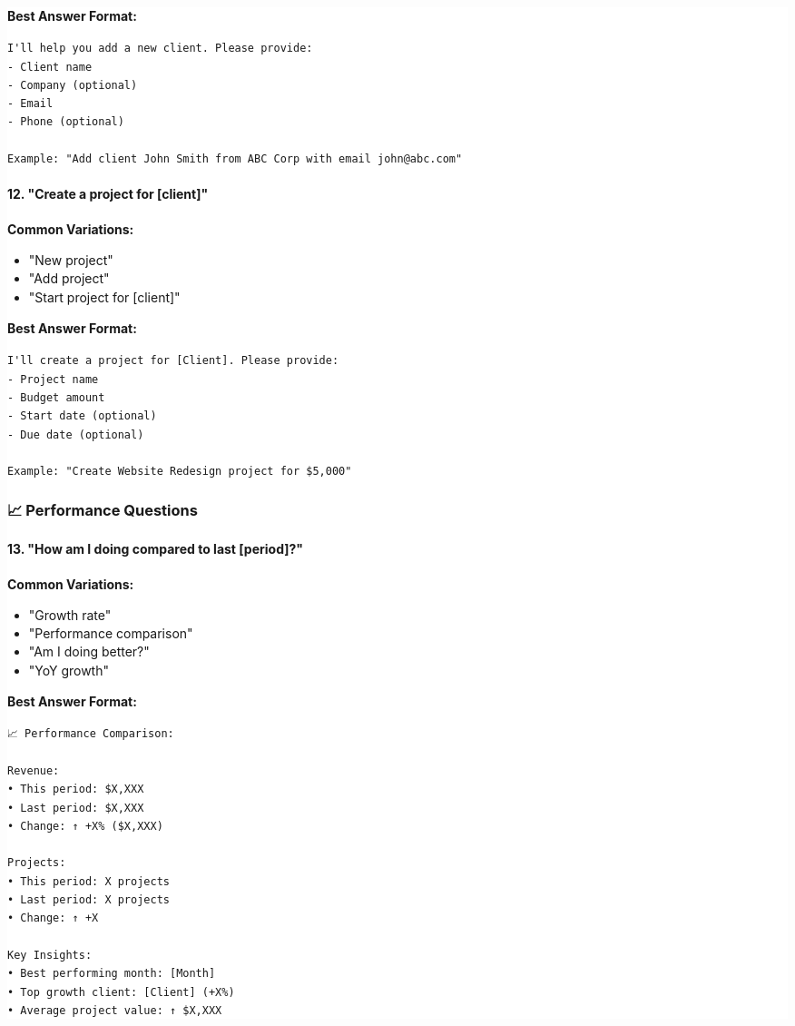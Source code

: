 **Best Answer Format:**
```
I'll help you add a new client. Please provide:
- Client name
- Company (optional)
- Email
- Phone (optional)

Example: "Add client John Smith from ABC Corp with email john@abc.com"
```

#### 12. "Create a project for [client]"
**Common Variations:**
- "New project"
- "Add project"
- "Start project for [client]"

**Best Answer Format:**
```
I'll create a project for [Client]. Please provide:
- Project name
- Budget amount
- Start date (optional)
- Due date (optional)

Example: "Create Website Redesign project for $5,000"
```

### 📈 Performance Questions

#### 13. "How am I doing compared to last [period]?"
**Common Variations:**
- "Growth rate"
- "Performance comparison"
- "Am I doing better?"
- "YoY growth"

**Best Answer Format:**
```
📈 Performance Comparison:

Revenue:
• This period: $X,XXX
• Last period: $X,XXX
• Change: ↑ +X% ($X,XXX)

Projects:
• This period: X projects
• Last period: X projects
• Change: ↑ +X

Key Insights:
• Best performing month: [Month]
• Top growth client: [Client] (+X%)
• Average project value: ↑ $X,XXX
```
